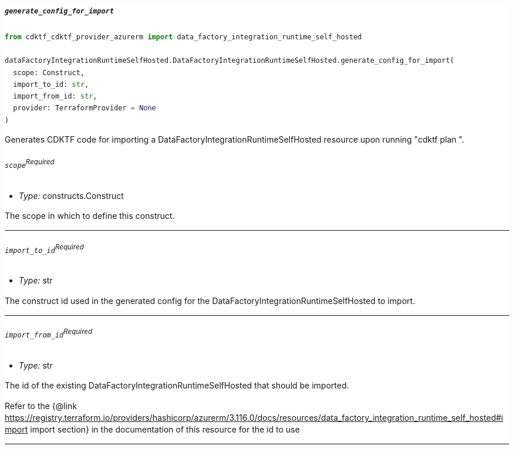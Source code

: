 ##### `generate_config_for_import` <a name="generate_config_for_import" id="@cdktf/provider-azurerm.dataFactoryIntegrationRuntimeSelfHosted.DataFactoryIntegrationRuntimeSelfHosted.generateConfigForImport"></a>

```python
from cdktf_cdktf_provider_azurerm import data_factory_integration_runtime_self_hosted

dataFactoryIntegrationRuntimeSelfHosted.DataFactoryIntegrationRuntimeSelfHosted.generate_config_for_import(
  scope: Construct,
  import_to_id: str,
  import_from_id: str,
  provider: TerraformProvider = None
)
```

Generates CDKTF code for importing a DataFactoryIntegrationRuntimeSelfHosted resource upon running "cdktf plan <stack-name>".

###### `scope`<sup>Required</sup> <a name="scope" id="@cdktf/provider-azurerm.dataFactoryIntegrationRuntimeSelfHosted.DataFactoryIntegrationRuntimeSelfHosted.generateConfigForImport.parameter.scope"></a>

- *Type:* constructs.Construct

The scope in which to define this construct.

---

###### `import_to_id`<sup>Required</sup> <a name="import_to_id" id="@cdktf/provider-azurerm.dataFactoryIntegrationRuntimeSelfHosted.DataFactoryIntegrationRuntimeSelfHosted.generateConfigForImport.parameter.importToId"></a>

- *Type:* str

The construct id used in the generated config for the DataFactoryIntegrationRuntimeSelfHosted to import.

---

###### `import_from_id`<sup>Required</sup> <a name="import_from_id" id="@cdktf/provider-azurerm.dataFactoryIntegrationRuntimeSelfHosted.DataFactoryIntegrationRuntimeSelfHosted.generateConfigForImport.parameter.importFromId"></a>

- *Type:* str

The id of the existing DataFactoryIntegrationRuntimeSelfHosted that should be imported.

Refer to the {@link https://registry.terraform.io/providers/hashicorp/azurerm/3.116.0/docs/resources/data_factory_integration_runtime_self_hosted#import import section} in the documentation of this resource for the id to use

---
